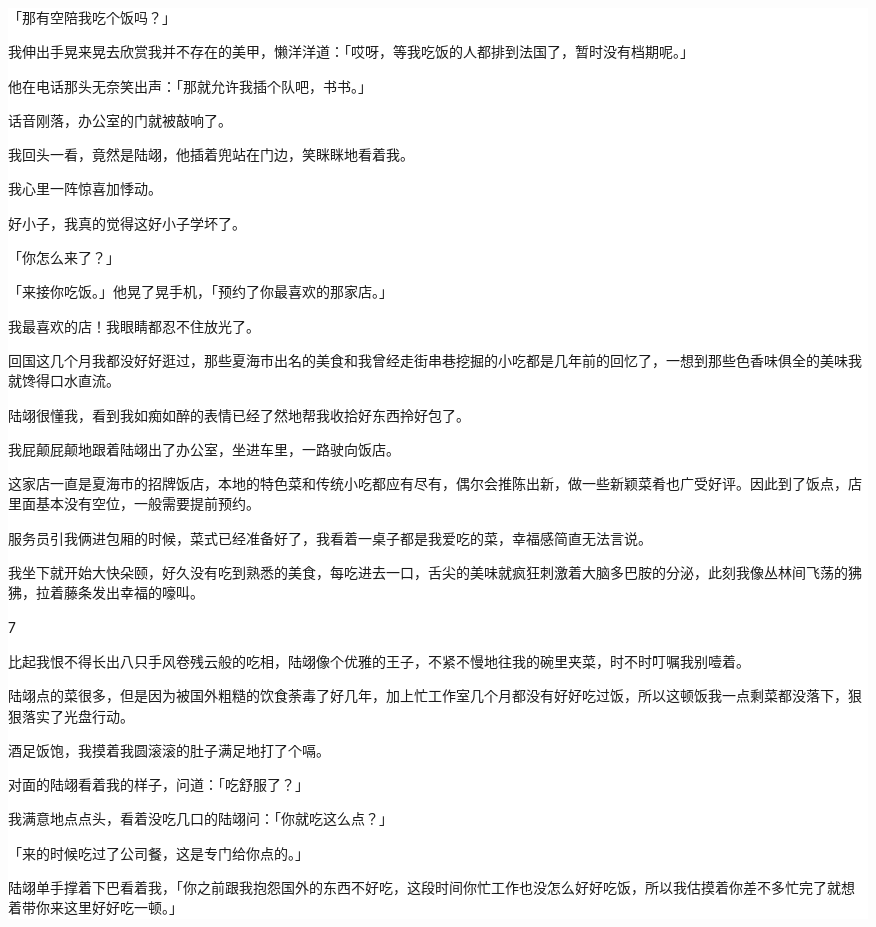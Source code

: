 
「那有空陪我吃个饭吗？」


我伸出手晃来晃去欣赏我并不存在的美甲，懒洋洋道：「哎呀，等我吃饭的人都排到法国了，暂时没有档期呢。」


他在电话那头无奈笑出声：「那就允许我插个队吧，书书。」


话音刚落，办公室的门就被敲响了。


我回头一看，竟然是陆翊，他插着兜站在门边，笑眯眯地看着我。


我心里一阵惊喜加悸动。


好小子，我真的觉得这好小子学坏了。


「你怎么来了？」


「来接你吃饭。」他晃了晃手机，「预约了你最喜欢的那家店。」


我最喜欢的店！我眼睛都忍不住放光了。


回国这几个月我都没好好逛过，那些夏海市出名的美食和我曾经走街串巷挖掘的小吃都是几年前的回忆了，一想到那些色香味俱全的美味我就馋得口水直流。


陆翊很懂我，看到我如痴如醉的表情已经了然地帮我收拾好东西拎好包了。


我屁颠屁颠地跟着陆翊出了办公室，坐进车里，一路驶向饭店。


这家店一直是夏海市的招牌饭店，本地的特色菜和传统小吃都应有尽有，偶尔会推陈出新，做一些新颖菜肴也广受好评。因此到了饭点，店里面基本没有空位，一般需要提前预约。


服务员引我俩进包厢的时候，菜式已经准备好了，我看着一桌子都是我爱吃的菜，幸福感简直无法言说。


我坐下就开始大快朵颐，好久没有吃到熟悉的美食，每吃进去一口，舌尖的美味就疯狂刺激着大脑多巴胺的分泌，此刻我像丛林间飞荡的狒狒，拉着藤条发出幸福的嚎叫。


7


比起我恨不得长出八只手风卷残云般的吃相，陆翊像个优雅的王子，不紧不慢地往我的碗里夹菜，时不时叮嘱我别噎着。


陆翊点的菜很多，但是因为被国外粗糙的饮食荼毒了好几年，加上忙工作室几个月都没有好好吃过饭，所以这顿饭我一点剩菜都没落下，狠狠落实了光盘行动。


酒足饭饱，我摸着我圆滚滚的肚子满足地打了个嗝。


对面的陆翊看着我的样子，问道：「吃舒服了？」


我满意地点点头，看着没吃几口的陆翊问：「你就吃这么点？」


「来的时候吃过了公司餐，这是专门给你点的。」


陆翊单手撑着下巴看着我，「你之前跟我抱怨国外的东西不好吃，这段时间你忙工作也没怎么好好吃饭，所以我估摸着你差不多忙完了就想着带你来这里好好吃一顿。」

